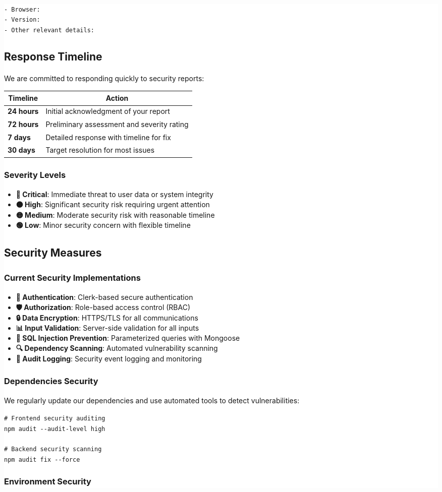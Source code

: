 ```
- Browser: 
- Version: 
- Other relevant details:
```

## Response Timeline

We are committed to responding quickly to security reports:

| Timeline | Action |
|----------|--------|
| **24 hours** | Initial acknowledgment of your report |
| **72 hours** | Preliminary assessment and severity rating |
| **7 days** | Detailed response with timeline for fix |
| **30 days** | Target resolution for most issues |

### Severity Levels

- **🔴 Critical**: Immediate threat to user data or system integrity
- **🟠 High**: Significant security risk requiring urgent attention  
- **🟡 Medium**: Moderate security risk with reasonable timeline
- **🟢 Low**: Minor security concern with flexible timeline

## Security Measures

### Current Security Implementations

- **🔐 Authentication**: Clerk-based secure authentication
- **🛡️ Authorization**: Role-based access control (RBAC)
- **🔒 Data Encryption**: HTTPS/TLS for all communications
- **📊 Input Validation**: Server-side validation for all inputs
- **🚫 SQL Injection Prevention**: Parameterized queries with Mongoose
- **🔍 Dependency Scanning**: Automated vulnerability scanning
- **📝 Audit Logging**: Security event logging and monitoring

### Dependencies Security

We regularly update our dependencies and use automated tools to detect vulnerabilities:

```
# Frontend security auditing
npm audit --audit-level high

# Backend security scanning  
npm audit fix --force
```

### Environment Security
